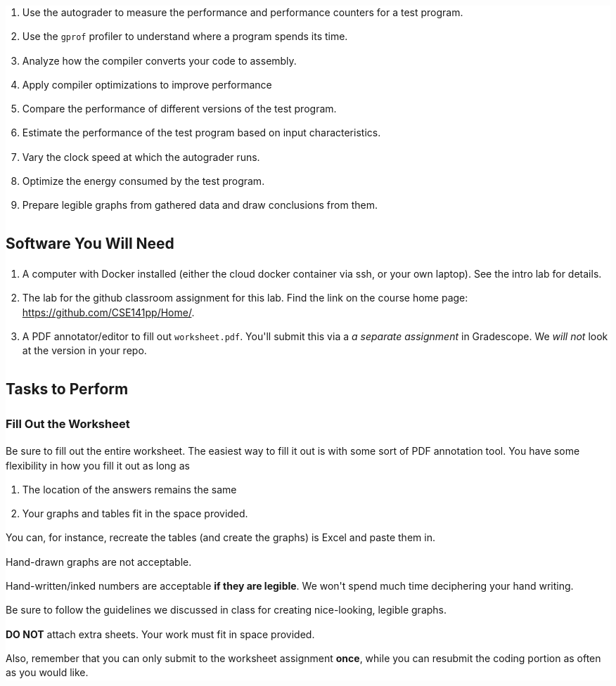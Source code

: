 1. Use the autograder to measure the performance and performance counters for a test program.

2. Use the `gprof` profiler to understand where a program spends its time.

3. Analyze how the compiler converts your code to assembly.

4. Apply compiler optimizations to improve performance

5. Compare the performance of different versions of the test program.

6. Estimate the performance of the test program based on input characteristics.

7. Vary the clock speed at which the autograder runs.

8. Optimize the energy consumed by the test program.

9. Prepare legible graphs from gathered data and draw conclusions from them.

## Software You Will Need

1. A computer with Docker installed (either the cloud docker container
via ssh, or your own laptop).  See the intro lab for details.

2. The lab for the github classroom assignment for this lab.  Find the
link on the course home page: https://github.com/CSE141pp/Home/.

3. A PDF annotator/editor to fill out `worksheet.pdf`.  You'll
submit this via a *a separate assignment* in Gradescope.  We *will
not* look at the version in your repo.

## Tasks to Perform

### Fill Out the Worksheet

Be sure to fill out the entire worksheet.  The easiest way to fill it
out is with some sort of PDF annotation tool.  You have some
flexibility in how you fill it out as long as

1. The location of the answers remains the same

2. Your graphs and tables fit in the space provided.

You can, for instance, recreate the tables (and create the graphs) is
Excel and paste them in.

Hand-drawn graphs are not acceptable.

Hand-written/inked numbers are acceptable __if they are legible__.  We
won't spend much time deciphering your hand writing.

Be sure to follow the guidelines we discussed in class for creating
nice-looking, legible graphs.

**DO NOT** attach extra sheets.  Your work must fit in space provided.

Also, remember that you can only submit to the worksheet assignment
**once**, while you can resubmit the coding portion as often as you
would like.
